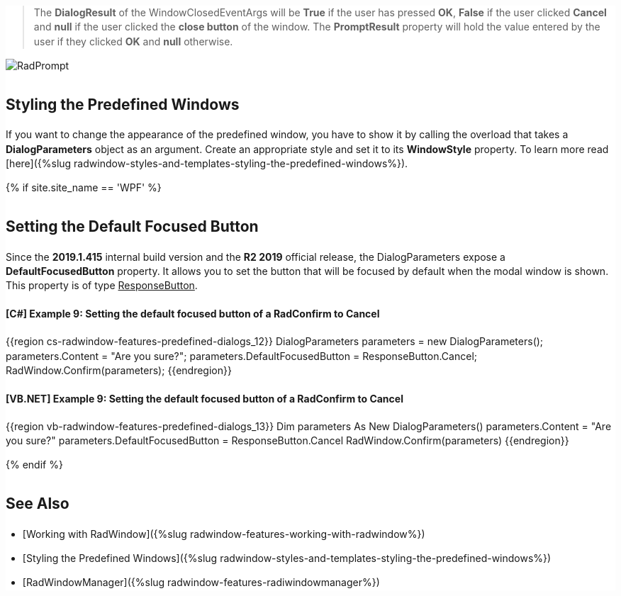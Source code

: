 >The **DialogResult** of the WindowClosedEventArgs will be **True** if the user has pressed **OK**, **False** if the user clicked **Cancel** and **null** if the user clicked the **close button** of the window. The **PromptResult** property will hold the value entered by the user if they clicked **OK** and **null** otherwise.

![RadPrompt](images/RadWindow_Features_Predefined_Windows_02.png)

## Styling the Predefined Windows

If you want to change the appearance of the predefined window, you have to show it by calling the overload that takes a __DialogParameters__ object as an argument. Create an appropriate style and set it to its __WindowStyle__ property. To learn more read [here]({%slug radwindow-styles-and-templates-styling-the-predefined-windows%}).

{% if site.site_name == 'WPF' %}

## Setting the Default Focused Button

Since the __2019.1.415__ internal build version and the __R2 2019__ official release, the DialogParameters expose a __DefaultFocusedButton__ property. It allows you to set the button that will be focused by default when the modal window is shown. This property is of type [ResponseButton](https://docs.telerik.com/devtools/wpf/api/telerik.windows.controls.responsebutton).

#### __[C#] Example 9: Setting the default focused button of a RadConfirm to Cancel__

{{region cs-radwindow-features-predefined-dialogs_12}}
    DialogParameters parameters = new DialogParameters();
	parameters.Content = "Are you sure?";
	parameters.DefaultFocusedButton = ResponseButton.Cancel;
	RadWindow.Confirm(parameters);
{{endregion}}

#### __[VB.NET] Example 9: Setting the default focused button of a RadConfirm to Cancel__

{{region vb-radwindow-features-predefined-dialogs_13}}
	Dim parameters As New DialogParameters()
	parameters.Content = "Are you sure?"
	parameters.DefaultFocusedButton = ResponseButton.Cancel
	RadWindow.Confirm(parameters)
{{endregion}}

{% endif %}

## See Also

 * [Working with RadWindow]({%slug radwindow-features-working-with-radwindow%})

 * [Styling the Predefined Windows]({%slug radwindow-styles-and-templates-styling-the-predefined-windows%})

 * [RadWindowManager]({%slug radwindow-features-radiwindowmanager%})